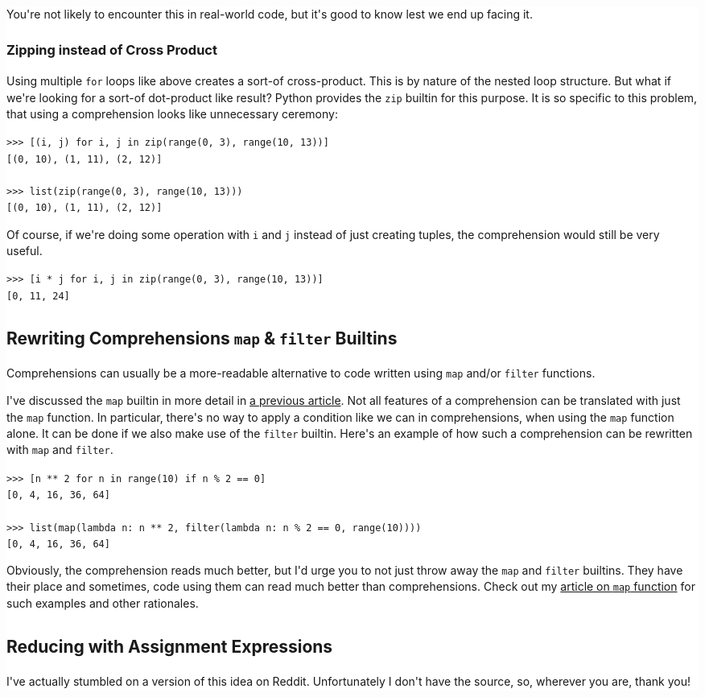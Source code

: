 You're not likely to encounter this in real-world code, but it's good to know lest we end up facing
it.

### Zipping instead of Cross Product

Using multiple `for` loops like above creates a sort-of cross-product. This is by nature of the
nested loop structure. But what if we're looking for a sort-of dot-product like result? Python
provides the `zip` builtin for this purpose. It is so specific to this problem, that using a
comprehension looks like unnecessary ceremony:

```pycon
>>> [(i, j) for i, j in zip(range(0, 3), range(10, 13))]
[(0, 10), (1, 11), (2, 12)]

>>> list(zip(range(0, 3), range(10, 13)))
[(0, 10), (1, 11), (2, 12)]
```

Of course, if we're doing some operation with `i` and `j` instead of just creating tuples, the
comprehension would still be very useful.

```pycon
>>> [i * j for i, j in zip(range(0, 3), range(10, 13))]
[0, 11, 24]
```

## Rewriting Comprehensions `map` & `filter` Builtins

Comprehensions can usually be a more-readable alternative to code written using `map` and/or
`filter` functions.

I've discussed the `map` builtin in more detail in [a previous article][map-article]. Not all
features of a comprehension can be translated with just the `map` function. In particular, there's
no way to apply a condition like we can in comprehensions, when using the `map` function alone. It
can be done if we also make use of the `filter` builtin. Here's an example of how such a
comprehension can be rewritten with `map` and `filter`.

```pycon
>>> [n ** 2 for n in range(10) if n % 2 == 0]
[0, 4, 16, 36, 64]

>>> list(map(lambda n: n ** 2, filter(lambda n: n % 2 == 0, range(10))))
[0, 4, 16, 36, 64]
```

Obviously, the comprehension reads much better, but I'd urge you to not just throw away the `map`
and `filter` builtins. They have their place and sometimes, code using them can read much better
than comprehensions. Check out my [article on `map` function][map-article] for such examples and
other rationales.

## Reducing with Assignment Expressions

I've actually stumbled on a version of this idea on Reddit. Unfortunately I don't have the source,
so, wherever you are, thank you!


[map-article]: ../python-map-function/
[functools.reduce]: https://docs.python.org/3/library/functools.html#functools.reduce
[walrus operator]: https://docs.python.org/3/faq/design.html#why-can-t-i-use-an-assignment-in-an-expression
[dis]: https://docs.python.org/3/library/dis.html
[list-comp-official]: https://docs.python.org/3/tutorial/datastructures.html#list-comprehensions